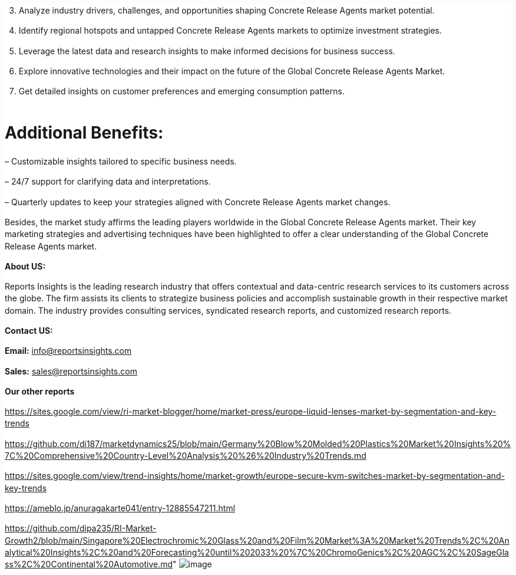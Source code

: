 3. Analyze industry drivers, challenges, and opportunities shaping Concrete Release Agents market potential.

4. Identify regional hotspots and untapped Concrete Release Agents markets to optimize investment strategies.

5. Leverage the latest data and research insights to make informed decisions for business success.

6. Explore innovative technologies and their impact on the future of the Global Concrete Release Agents Market.

7. Get detailed insights on customer preferences and emerging consumption patterns.

# <strong>Additional Benefits:</strong>

– Customizable insights tailored to specific business needs.

– 24/7 support for clarifying data and interpretations.

– Quarterly updates to keep your strategies aligned with Concrete Release Agents market changes.

Besides, the market study affirms the leading players worldwide in the Global Concrete Release Agents market. Their key marketing strategies and advertising techniques have been highlighted to offer a clear understanding of the Global Concrete Release Agents market.

<strong><strong>About US</strong>:</strong>

Reports Insights is the leading research industry that offers contextual and data-centric research services to its customers across the globe. The firm assists its clients to strategize business policies and accomplish sustainable growth in their respective market domain. The industry provides consulting services, syndicated research reports, and customized research reports.

<strong>Contact US:</strong>

<p class=><b>Email:</b> <a href=mailto:info@reportsinsights.com>info@reportsinsights.com</a></p>
<p class=><b>Sales:</b> <a href=mailto:sales@reportsinsights.com>sales@reportsinsights.com</a></p>

<strong>Our other reports</strong>

<a href=https://sites.google.com/view/ri-market-blogger/home/market-press/europe-liquid-lenses-market-by-segmentation-and-key-trends>https://sites.google.com/view/ri-market-blogger/home/market-press/europe-liquid-lenses-market-by-segmentation-and-key-trends</a>

<a href=https://github.com/di187/marketdynamics25/blob/main/Germany%20Blow%20Molded%20Plastics%20Market%20Insights%20%7C%20Comprehensive%20Country-Level%20Analysis%20%26%20Industry%20Trends.md>https://github.com/di187/marketdynamics25/blob/main/Germany%20Blow%20Molded%20Plastics%20Market%20Insights%20%7C%20Comprehensive%20Country-Level%20Analysis%20%26%20Industry%20Trends.md</a>

<a href=https://sites.google.com/view/trend-insights/home/market-growth/europe-secure-kvm-switches-market-by-segmentation-and-key-trends>https://sites.google.com/view/trend-insights/home/market-growth/europe-secure-kvm-switches-market-by-segmentation-and-key-trends</a>

<a href=https://ameblo.jp/anuragakarte041/entry-12885547211.html>https://ameblo.jp/anuragakarte041/entry-12885547211.html</a>

<a href=https://github.com/dipa235/RI-Market-Growth2/blob/main/Singapore%20Electrochromic%20Glass%20and%20Film%20Market%3A%20Market%20Trends%2C%20Analytical%20Insights%2C%20and%20Forecasting%20until%202033%20%7C%20ChromoGenics%2C%20AGC%2C%20SageGlass%2C%20Continental%20Automotive.md>https://github.com/dipa235/RI-Market-Growth2/blob/main/Singapore%20Electrochromic%20Glass%20and%20Film%20Market%3A%20Market%20Trends%2C%20Analytical%20Insights%2C%20and%20Forecasting%20until%202033%20%7C%20ChromoGenics%2C%20AGC%2C%20SageGlass%2C%20Continental%20Automotive.md</a>"
![image](https://github.com/user-attachments/assets/28d4356a-0b98-40d1-952f-de60297283c6)
